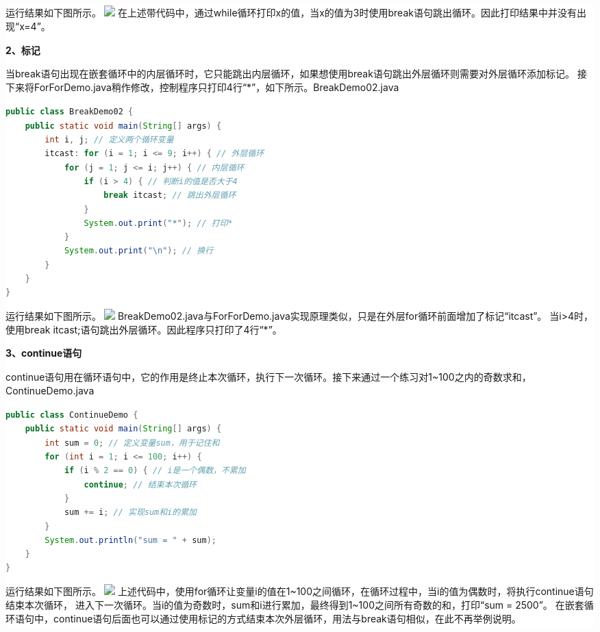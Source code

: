 运行结果如下图所示。
![](https://cdn.jsdelivr.net/gh/sanhaowuai/picBed@master/pastPic/javase03_10.jpg) 
在上述带代码中，通过while循环打印x的值，当x的值为3时使用break语句跳出循环。因此打印结果中并没有出现“x=4”。  

**2、标记** 

当break语句出现在嵌套循环中的内层循环时，它只能跳出内层循环，如果想使用break语句跳出外层循环则需要对外层循环添加标记。
接下来将ForForDemo.java稍作修改，控制程序只打印4行“*”，如下所示。BreakDemo02.java

```java
public class BreakDemo02 {
	public static void main(String[] args) {
		int i, j; // 定义两个循环变量
		itcast: for (i = 1; i <= 9; i++) { // 外层循环
			for (j = 1; j <= i; j++) { // 内层循环
				if (i > 4) { // 判断i的值是否大于4
					break itcast; // 跳出外层循环
				}
				System.out.print("*"); // 打印*
			}
			System.out.print("\n"); // 换行
		}
	}
}
```

运行结果如下图所示。
![](https://cdn.jsdelivr.net/gh/sanhaowuai/picBed@master/pastPic/javase03_11.jpg) 
BreakDemo02.java与ForForDemo.java实现原理类似，只是在外层for循环前面增加了标记“itcast”。
当i>4时，使用break itcast;语句跳出外层循环。因此程序只打印了4行“*”。  

**3、continue语句**  

continue语句用在循环语句中，它的作用是终止本次循环，执行下一次循环。接下来通过一个练习对1~100之内的奇数求和，ContinueDemo.java

```java
public class ContinueDemo {
	public static void main(String[] args) {
		int sum = 0; // 定义变量sum，用于记住和
		for (int i = 1; i <= 100; i++) {
			if (i % 2 == 0) { // i是一个偶数，不累加
				continue; // 结束本次循环
			}
			sum += i; // 实现sum和i的累加
		}
		System.out.println("sum = " + sum);
	}
}
```

运行结果如下图所示。
![](https://cdn.jsdelivr.net/gh/sanhaowuai/picBed@master/pastPic/javase03_12.jpg) 
上述代码中，使用for循环让变量i的值在1~100之间循环，在循环过程中，当i的值为偶数时，将执行continue语句结束本次循环，
进入下一次循环。当i的值为奇数时，sum和i进行累加，最终得到1~100之间所有奇数的和，打印“sum = 2500”。 
在嵌套循环语句中，continue语句后面也可以通过使用标记的方式结束本次外层循环，用法与break语句相似，在此不再举例说明。 
